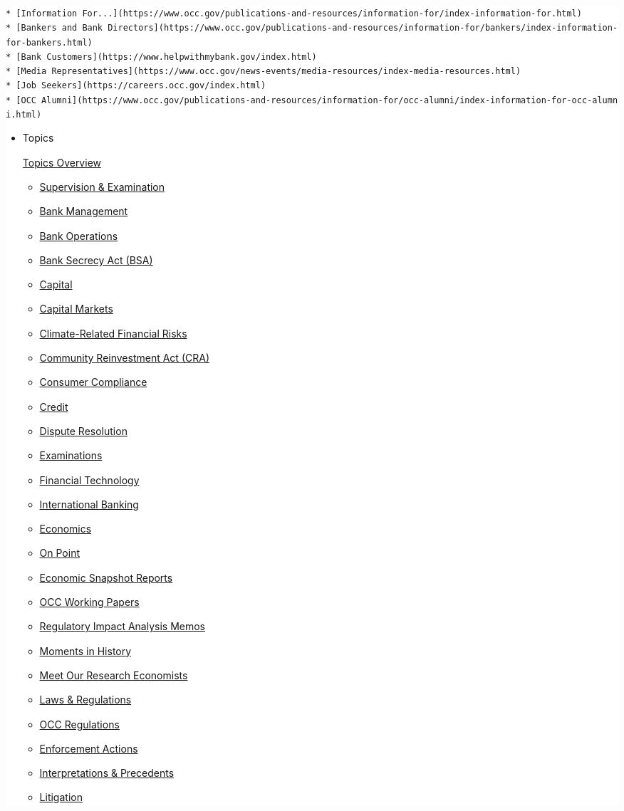     * [Information For...](https://www.occ.gov/publications-and-resources/information-for/index-information-for.html)
    * [Bankers and Bank Directors](https://www.occ.gov/publications-and-resources/information-for/bankers/index-information-for-bankers.html)
    * [Bank Customers](https://www.helpwithmybank.gov/index.html)
    * [Media Representatives](https://www.occ.gov/news-events/media-resources/index-media-resources.html)
    * [Job Seekers](https://careers.occ.gov/index.html)
    * [OCC Alumni](https://www.occ.gov/publications-and-resources/information-for/occ-alumni/index-information-for-occ-alumni.html)
    
* Topics
    
    [Topics Overview](https://www.occ.gov/topics/index-topics.html)
    
    * [Supervision & Examination](https://www.occ.gov/topics/supervision-and-examination/index-supervision-and-examination.html)
    * [Bank Management](https://www.occ.gov/topics/supervision-and-examination/bank-management/index-bank-management.html)
    * [Bank Operations](https://www.occ.gov/topics/supervision-and-examination/bank-operations/index-bank-operations.html)
    * [Bank Secrecy Act (BSA)](https://www.occ.gov/topics/supervision-and-examination/bsa/index-bsa.html)
    * [Capital](https://www.occ.gov/topics/supervision-and-examination/capital/index-capital.html)
    * [Capital Markets](https://www.occ.gov/topics/supervision-and-examination/capital-markets/index-capital-markets.html)
    * [Climate-Related Financial Risks](https://www.occ.gov/topics/supervision-and-examination/climate/index-climate.html)
    * [Community Reinvestment Act (CRA)](https://www.occ.gov/topics/consumers-and-communities/cra/index-cra.html)
    * [Consumer Compliance](https://www.occ.gov/topics/supervision-and-examination/consumer-compliance/index-consumer-compliance.html)
    * [Credit](https://www.occ.gov/topics/supervision-and-examination/credit/index-credit.html)
    * [Dispute Resolution](https://www.occ.gov/topics/supervision-and-examination/dispute-resolution/index-dispute-resolution.html)
    * [Examinations](https://www.occ.gov/topics/supervision-and-examination/examinations/index-examinations.html)
    * [Financial Technology](https://www.occ.gov/topics/supervision-and-examination/financial-technology/index-financial-technology.html)
    * [International Banking](https://www.occ.gov/topics/supervision-and-examination/international-banking/index-international-banking.html)
    
    * [Economics](https://www.occ.gov/topics/economics/index-economics.html)
    * [On Point](https://www.occ.gov/publications-and-resources/publications/economics/index-economics-publications.html#105749)
    * [Economic Snapshot Reports](https://www.occ.gov/publications-and-resources/publications/economics/index-economics-publications.html#108722)
    * [OCC Working Papers](https://www.occ.gov/publications-and-resources/publications/economics/index-economics-publications.html#105457)
    * [Regulatory Impact Analysis Memos](https://www.occ.gov/publications-and-resources/publications/economics/index-economics-publications.html#105456)
    * [Moments in History](https://www.occ.gov/about/who-we-are/history/moments-in-history/index-moments-in-history.html)
    * [Meet Our Research Economists](https://www.occ.gov/about/who-we-are/organizations/supervision-risk-and-analysis/meet-the-research-economists/index-meet-our-research-economists.html)
    * [Laws & Regulations](https://www.occ.gov/topics/laws-and-regulations/index-laws-and-regulations.html)
    * [OCC Regulations](https://www.occ.gov/topics/laws-and-regulations/occ-regulations/index-occ-regulations.html)
    * [Enforcement Actions](https://www.occ.gov/topics/laws-and-regulations/enforcement-actions/index-enforcement-actions.html)
    * [Interpretations & Precedents](https://www.occ.gov/topics/laws-and-regulations/interpretations-and-precedents/index-interpretations-and-precedents.html)
    * [Litigation](https://www.occ.gov/topics/laws-and-regulations/litigation/index-litigation.html)
    